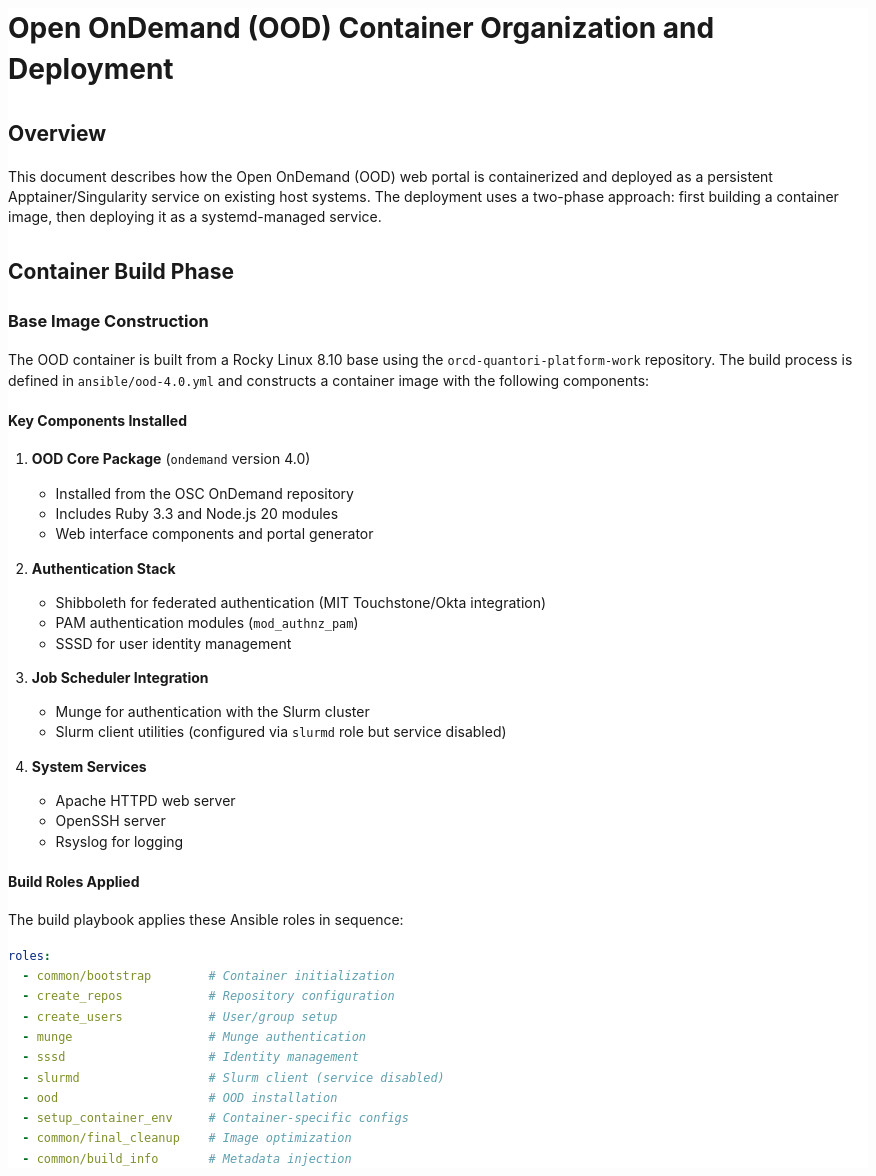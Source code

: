 # Open OnDemand (OOD) Container Organization and Deployment

## Overview

This document describes how the Open OnDemand (OOD) web portal is containerized and deployed as a persistent Apptainer/Singularity service on existing host systems. The deployment uses a two-phase approach: first building a container image, then deploying it as a systemd-managed service.

## Container Build Phase

### Base Image Construction

The OOD container is built from a Rocky Linux 8.10 base using the `orcd-quantori-platform-work` repository. The build process is defined in `ansible/ood-4.0.yml` and constructs a container image with the following components:

#### Key Components Installed

1. **OOD Core Package** (`ondemand` version 4.0)
   - Installed from the OSC OnDemand repository
   - Includes Ruby 3.3 and Node.js 20 modules
   - Web interface components and portal generator

2. **Authentication Stack**
   - Shibboleth for federated authentication (MIT Touchstone/Okta integration)
   - PAM authentication modules (`mod_authnz_pam`)
   - SSSD for user identity management

3. **Job Scheduler Integration**
   - Munge for authentication with the Slurm cluster
   - Slurm client utilities (configured via `slurmd` role but service disabled)

4. **System Services**
   - Apache HTTPD web server
   - OpenSSH server
   - Rsyslog for logging

#### Build Roles Applied

The build playbook applies these Ansible roles in sequence:

```yaml
roles:
  - common/bootstrap        # Container initialization
  - create_repos            # Repository configuration
  - create_users            # User/group setup
  - munge                   # Munge authentication
  - sssd                    # Identity management
  - slurmd                  # Slurm client (service disabled)
  - ood                     # OOD installation
  - setup_container_env     # Container-specific configs
  - common/final_cleanup    # Image optimization
  - common/build_info       # Metadata injection
```
